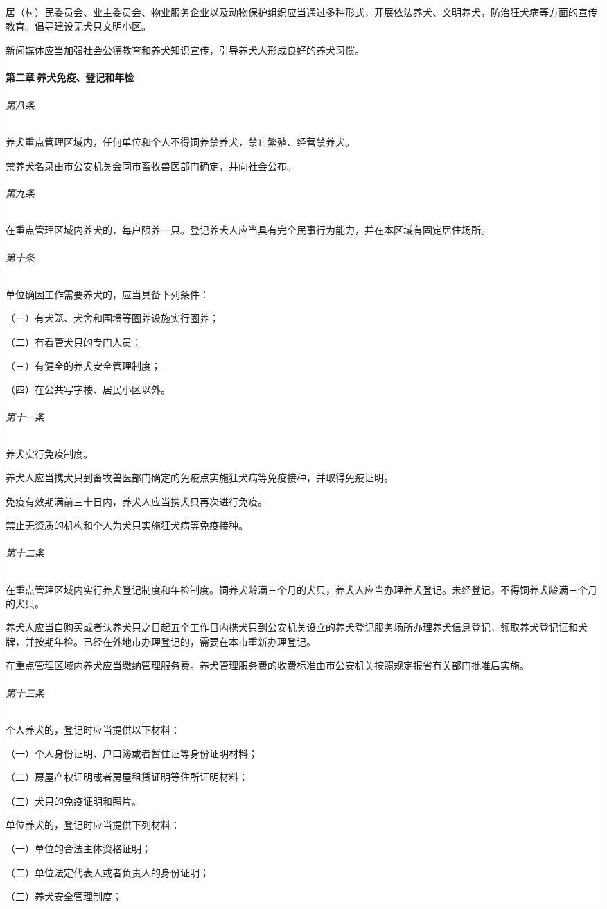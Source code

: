 居（村）民委员会、业主委员会、物业服务企业以及动物保护组织应当通过多种形式，开展依法养犬、文明养犬，防治狂犬病等方面的宣传教育。倡导建设无犬只文明小区。

新闻媒体应当加强社会公德教育和养犬知识宣传，引导养犬人形成良好的养犬习惯。

#### 第二章 养犬免疫、登记和年检

###### 第八条

养犬重点管理区域内，任何单位和个人不得饲养禁养犬，禁止繁殖、经营禁养犬。

禁养犬名录由市公安机关会同市畜牧兽医部门确定，并向社会公布。

###### 第九条

在重点管理区域内养犬的，每户限养一只。登记养犬人应当具有完全民事行为能力，并在本区域有固定居住场所。

###### 第十条

单位确因工作需要养犬的，应当具备下列条件：

（一）有犬笼、犬舍和围墙等圈养设施实行圈养；

（二）有看管犬只的专门人员；

（三）有健全的养犬安全管理制度；

（四）在公共写字楼、居民小区以外。

###### 第十一条

养犬实行免疫制度。

养犬人应当携犬只到畜牧兽医部门确定的免疫点实施狂犬病等免疫接种，并取得免疫证明。

免疫有效期满前三十日内，养犬人应当携犬只再次进行免疫。

禁止无资质的机构和个人为犬只实施狂犬病等免疫接种。

###### 第十二条

在重点管理区域内实行养犬登记制度和年检制度。饲养犬龄满三个月的犬只，养犬人应当办理养犬登记。未经登记，不得饲养犬龄满三个月的犬只。

养犬人应当自购买或者认养犬只之日起五个工作日内携犬只到公安机关设立的养犬登记服务场所办理养犬信息登记，领取养犬登记证和犬牌，并按期年检。已经在外地市办理登记的，需要在本市重新办理登记。

在重点管理区域内养犬应当缴纳管理服务费。养犬管理服务费的收费标准由市公安机关按照规定报省有关部门批准后实施。

###### 第十三条

个人养犬的，登记时应当提供以下材料：

（一）个人身份证明、户口簿或者暂住证等身份证明材料；

（二）房屋产权证明或者房屋租赁证明等住所证明材料；

（三）犬只的免疫证明和照片。

单位养犬的，登记时应当提供下列材料：

（一）单位的合法主体资格证明；

（二）单位法定代表人或者负责人的身份证明；

（三）养犬安全管理制度；
